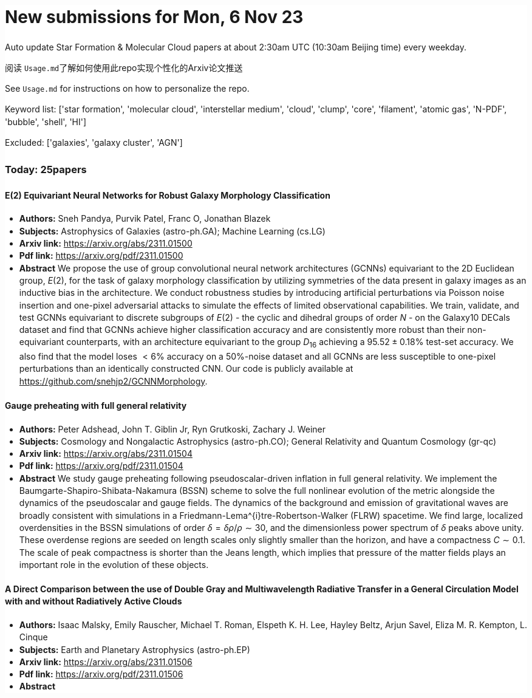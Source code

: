 # New submissions for Mon,  6 Nov 23
Auto update Star Formation & Molecular Cloud papers at about 2:30am UTC (10:30am Beijing time) every weekday.


阅读 `Usage.md`了解如何使用此repo实现个性化的Arxiv论文推送

See `Usage.md` for instructions on how to personalize the repo. 


Keyword list: ['star formation', 'molecular cloud', 'interstellar medium', 'cloud', 'clump', 'core', 'filament', 'atomic gas', 'N-PDF', 'bubble', 'shell', 'HI']


Excluded: ['galaxies', 'galaxy cluster', 'AGN']


### Today: 25papers 
#### E(2) Equivariant Neural Networks for Robust Galaxy Morphology  Classification
 - **Authors:** Sneh Pandya, Purvik Patel, Franc O, Jonathan Blazek
 - **Subjects:** Astrophysics of Galaxies (astro-ph.GA); Machine Learning (cs.LG)
 - **Arxiv link:** https://arxiv.org/abs/2311.01500
 - **Pdf link:** https://arxiv.org/pdf/2311.01500
 - **Abstract**
 We propose the use of group convolutional neural network architectures (GCNNs) equivariant to the 2D Euclidean group, $E(2)$, for the task of galaxy morphology classification by utilizing symmetries of the data present in galaxy images as an inductive bias in the architecture. We conduct robustness studies by introducing artificial perturbations via Poisson noise insertion and one-pixel adversarial attacks to simulate the effects of limited observational capabilities. We train, validate, and test GCNNs equivariant to discrete subgroups of $E(2)$ - the cyclic and dihedral groups of order $N$ - on the Galaxy10 DECals dataset and find that GCNNs achieve higher classification accuracy and are consistently more robust than their non-equivariant counterparts, with an architecture equivariant to the group $D_{16}$ achieving a $95.52 \pm 0.18\%$ test-set accuracy. We also find that the model loses $<6\%$ accuracy on a $50\%$-noise dataset and all GCNNs are less susceptible to one-pixel perturbations than an identically constructed CNN. Our code is publicly available at https://github.com/snehjp2/GCNNMorphology.
#### Gauge preheating with full general relativity
 - **Authors:** Peter Adshead, John T. Giblin Jr, Ryn Grutkoski, Zachary J. Weiner
 - **Subjects:** Cosmology and Nongalactic Astrophysics (astro-ph.CO); General Relativity and Quantum Cosmology (gr-qc)
 - **Arxiv link:** https://arxiv.org/abs/2311.01504
 - **Pdf link:** https://arxiv.org/pdf/2311.01504
 - **Abstract**
 We study gauge preheating following pseudoscalar-driven inflation in full general relativity. We implement the Baumgarte-Shapiro-Shibata-Nakamura (BSSN) scheme to solve the full nonlinear evolution of the metric alongside the dynamics of the pseudoscalar and gauge fields. The dynamics of the background and emission of gravitational waves are broadly consistent with simulations in a Friedmann-Lema\^{i}tre-Robertson-Walker (FLRW) spacetime. We find large, localized overdensities in the BSSN simulations of order $\delta = \delta\rho/\rho \sim 30$, and the dimensionless power spectrum of $\delta$ peaks above unity. These overdense regions are seeded on length scales only slightly smaller than the horizon, and have a compactness $C \sim 0.1$. The scale of peak compactness is shorter than the Jeans length, which implies that pressure of the matter fields plays an important role in the evolution of these objects.
#### A Direct Comparison between the use of Double Gray and Multiwavelength  Radiative Transfer in a General Circulation Model with and without  Radiatively Active Clouds
 - **Authors:** Isaac Malsky, Emily Rauscher, Michael T. Roman, Elspeth K. H. Lee, Hayley Beltz, Arjun Savel, Eliza M. R. Kempton, L. Cinque
 - **Subjects:** Earth and Planetary Astrophysics (astro-ph.EP)
 - **Arxiv link:** https://arxiv.org/abs/2311.01506
 - **Pdf link:** https://arxiv.org/pdf/2311.01506
 - **Abstract**